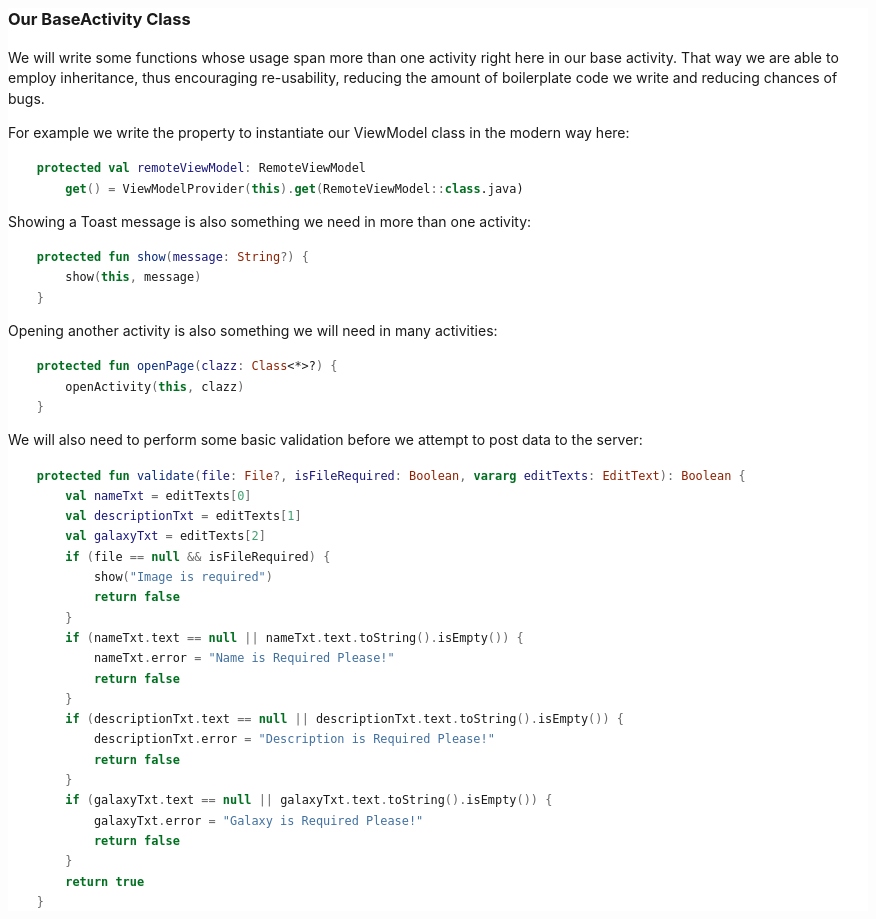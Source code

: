 ### Our BaseActivity Class

We will write some functions whose usage span more than one activity right here in our base activity. That way we are able to employ inheritance, thus encouraging re-usability, reducing the amount of boilerplate code we write and reducing chances of bugs.

For example we write the property to instantiate our ViewModel class in the modern way here:

```kotlin
    protected val remoteViewModel: RemoteViewModel
        get() = ViewModelProvider(this).get(RemoteViewModel::class.java)
```

Showing a Toast message is also something we need in more than one activity:

```kotlin
    protected fun show(message: String?) {
        show(this, message)
    }
```

Opening another activity is also something we will need in many activities:

```kotlin
    protected fun openPage(clazz: Class<*>?) {
        openActivity(this, clazz)
    }
```

We will also need to perform some basic validation before we attempt to post data to the server:

```kotlin
    protected fun validate(file: File?, isFileRequired: Boolean, vararg editTexts: EditText): Boolean {
        val nameTxt = editTexts[0]
        val descriptionTxt = editTexts[1]
        val galaxyTxt = editTexts[2]
        if (file == null && isFileRequired) {
            show("Image is required")
            return false
        }
        if (nameTxt.text == null || nameTxt.text.toString().isEmpty()) {
            nameTxt.error = "Name is Required Please!"
            return false
        }
        if (descriptionTxt.text == null || descriptionTxt.text.toString().isEmpty()) {
            descriptionTxt.error = "Description is Required Please!"
            return false
        }
        if (galaxyTxt.text == null || galaxyTxt.text.toString().isEmpty()) {
            galaxyTxt.error = "Galaxy is Required Please!"
            return false
        }
        return true
    }
```
